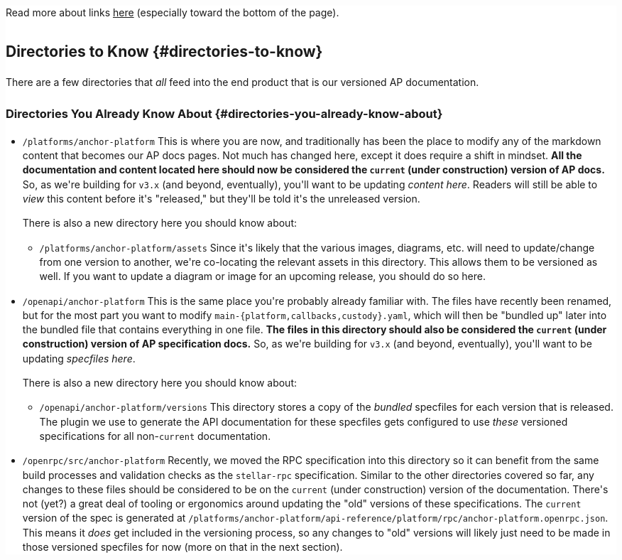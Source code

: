 Read more about links [here](https://docusaurus.io/docs/markdown-features/links)
(especially toward the bottom of the page).

## Directories to Know {#directories-to-know}

There are a few directories that _all_ feed into the end product that is our
versioned AP documentation.

### Directories You Already Know About {#directories-you-already-know-about}

- `/platforms/anchor-platform` This is where you are now, and traditionally has
  been the place to modify any of the markdown content that becomes our AP docs
  pages. Not much has changed here, except it does require a shift in mindset.
  **All the documentation and content located here should now be considered the
  `current` (under construction) version of AP docs.** So, as we're building for
  `v3.x` (and beyond, eventually), you'll want to be updating _content here_.
  Readers will still be able to _view_ this content before it's "released," but
  they'll be told it's the unreleased version.

  There is also a new directory here you should know about:

  - `/platforms/anchor-platform/assets` Since it's likely that the various
    images, diagrams, etc. will need to update/change from one version to
    another, we're co-locating the relevant assets in this directory. This
    allows them to be versioned as well. If you want to update a diagram or
    image for an upcoming release, you should do so here.

- `/openapi/anchor-platform` This is the same place you're probably already
  familiar with. The files have recently been renamed, but for the most part you
  want to modify `main-{platform,callbacks,custody}.yaml`, which will then be
  "bundled up" later into the bundled file that contains everything in one file.
  **The files in this directory should also be considered the `current` (under
  construction) version of AP specification docs.** So, as we're building for
  `v3.x` (and beyond, eventually), you'll want to be updating _specfiles here_.

  There is also a new directory here you should know about:

  - `/openapi/anchor-platform/versions` This directory stores a copy of the
    _bundled_ specfiles for each version that is released. The plugin we use to
    generate the API documentation for these specfiles gets configured to use
    _these_ versioned specifications for all non-`current` documentation.

- `/openrpc/src/anchor-platform` Recently, we moved the RPC specification into
  this directory so it can benefit from the same build processes and validation
  checks as the `stellar-rpc` specification. Similar to the other directories
  covered so far, any changes to these files should be considered to be on the
  `current` (under construction) version of the documentation. There's not
  (yet?) a great deal of tooling or ergonomics around updating the "old"
  versions of these specifications. The `current` version of the spec is
  generated at
  `/platforms/anchor-platform/api-reference/platform/rpc/anchor-platform.openrpc.json`.
  This means it _does_ get included in the versioning process, so any changes to
  "old" versions will likely just need to be made in those versioned specfiles
  for now (more on that in the next section).
